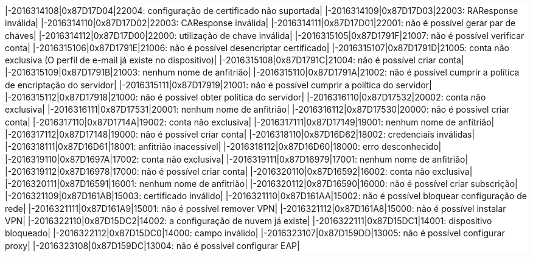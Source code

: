 |-2016314108|0x87D17D04|22004: configuração de certificado não suportada|
|-2016314109|0x87D17D03|22003: RAResponse inválida|
|-2016314110|0x87D17D02|22003: CAResponse inválida|
|-2016314111|0x87D17D01|22001: não é possível gerar par de chaves|
|-2016314112|0x87D17D00|22000: utilização de chave inválida|
|-2016315105|0x87D1791F|21007: não é possível verificar conta|
|-2016315106|0x87D1791E|21006: não é possível desencriptar certificado|
|-2016315107|0x87D1791D|21005: conta não exclusiva (O perfil de e-mail já existe no dispositivo)|
|-2016315108|0x87D1791C|21004: não é possível criar conta|
|-2016315109|0x87D1791B|21003: nenhum nome de anfitrião|
|-2016315110|0x87D1791A|21002: não é possível cumprir a política de encriptação do servidor|
|-2016315111|0x87D17919|21001: não é possível cumprir a política do servidor|
|-2016315112|0x87D17918|21000: não é possível obter política do servidor|
|-2016316110|0x87D17532|20002: conta não exclusiva|
|-2016316111|0x87D17531|20001: nenhum nome de anfitrião|
|-2016316112|0x87D17530|20000: não é possível criar conta|
|-2016317110|0x87D1714A|19002: conta não exclusiva|
|-2016317111|0x87D17149|19001: nenhum nome de anfitrião|
|-2016317112|0x87D17148|19000: não é possível criar conta|
|-2016318110|0x87D16D62|18002: credenciais inválidas|
|-2016318111|0x87D16D61|18001: anfitrião inacessível|
|-2016318112|0x87D16D60|18000: erro desconhecido|
|-2016319110|0x87D1697A|17002: conta não exclusiva|
|-2016319111|0x87D16979|17001: nenhum nome de anfitrião|
|-2016319112|0x87D16978|17000: não é possível criar conta|
|-2016320110|0x87D16592|16002: conta não exclusiva|
|-2016320111|0x87D16591|16001: nenhum nome de anfitrião|
|-2016320112|0x87D16590|16000: não é possível criar subscrição|
|-2016321109|0x87D161AB|15003: certificado inválido|
|-2016321110|0x87D161AA|15002: não é possível bloquear configuração de rede|
|-2016321111|0x87D161A9|15001: não é possível remover VPN|
|-2016321112|0x87D161A8|15000: não é possível instalar VPN|
|-2016322110|0x87D15DC2|14002: a configuração de nuvem já existe|
|-2016322111|0x87D15DC1|14001: dispositivo bloqueado|
|-2016322112|0x87D15DC0|14000: campo inválido|
|-2016323107|0x87D159DD|13005: não é possível configurar proxy|
|-2016323108|0x87D159DC|13004: não é possível configurar EAP|